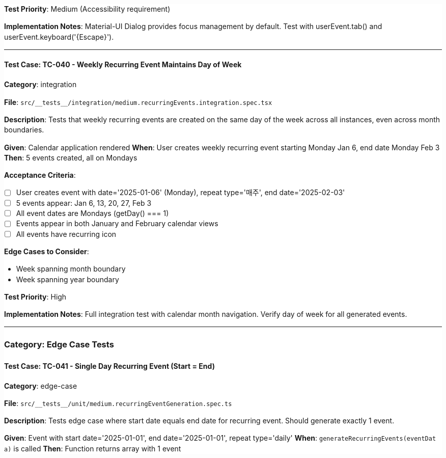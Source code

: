**Test Priority**: Medium (Accessibility requirement)

**Implementation Notes**:
Material-UI Dialog provides focus management by default. Test with userEvent.tab() and userEvent.keyboard('{Escape}').

---

#### Test Case: TC-040 - Weekly Recurring Event Maintains Day of Week

**Category**: integration

**File**: `src/__tests__/integration/medium.recurringEvents.integration.spec.tsx`

**Description**:
Tests that weekly recurring events are created on the same day of the week across all instances, even across month boundaries.

**Given**: Calendar application rendered
**When**: User creates weekly recurring event starting Monday Jan 6, end date Monday Feb 3
**Then**: 5 events created, all on Mondays

**Acceptance Criteria**:
- [ ] User creates event with date='2025-01-06' (Monday), repeat type='매주', end date='2025-02-03'
- [ ] 5 events appear: Jan 6, 13, 20, 27, Feb 3
- [ ] All event dates are Mondays (getDay() === 1)
- [ ] Events appear in both January and February calendar views
- [ ] All events have recurring icon

**Edge Cases to Consider**:
- Week spanning month boundary
- Week spanning year boundary

**Test Priority**: High

**Implementation Notes**:
Full integration test with calendar month navigation. Verify day of week for all generated events.

---

### Category: Edge Case Tests

#### Test Case: TC-041 - Single Day Recurring Event (Start = End)

**Category**: edge-case

**File**: `src/__tests__/unit/medium.recurringEventGeneration.spec.ts`

**Description**:
Tests edge case where start date equals end date for recurring event. Should generate exactly 1 event.

**Given**: Event with start date='2025-01-01', end date='2025-01-01', repeat type='daily'
**When**: `generateRecurringEvents(eventData)` is called
**Then**: Function returns array with 1 event
